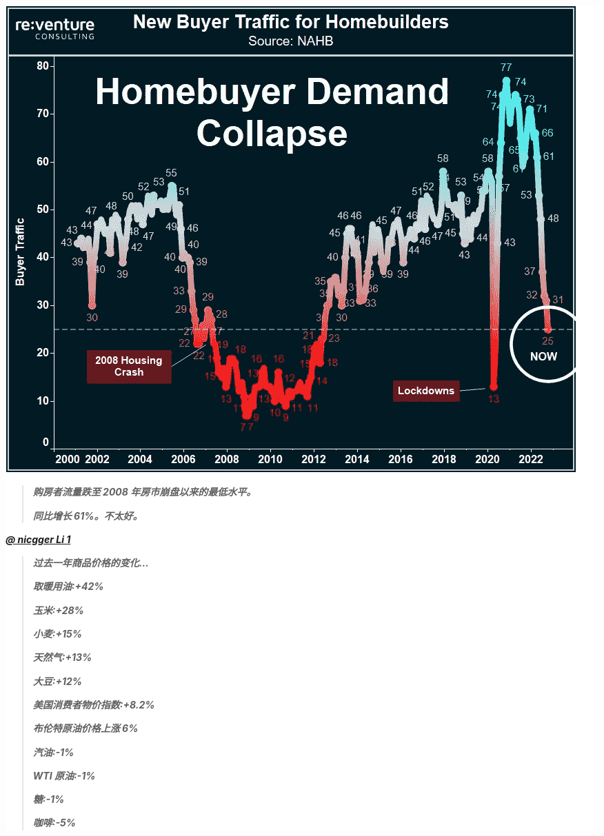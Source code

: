 ***![](img/dff44facb194583b6b57bc2900cfea77.png)***

> ***购房者流量跌至 2008 年房市崩盘以来的最低水平。***
> 
> ***同比增长 61%。不太好。***

***[**@ nicgger Li 1**](https://twitter.com/jasongoepfert/status/1580612733355327488)***

> ***过去一年商品价格的变化…***
> 
> ***取暖用油:+42%***
> 
> ***玉米:+28%***
> 
> ***小麦:+15%***
> 
> ***天然气:+13%***
> 
> ***大豆:+12%***
> 
> ***美国消费者物价指数:+8.2%***
> 
> ***布伦特原油价格上涨 6%***
> 
> ***汽油:-1%***
> 
> ***WTI 原油:-1%***
> 
> ***糖:-1%***
> 
> ***咖啡:-5%***